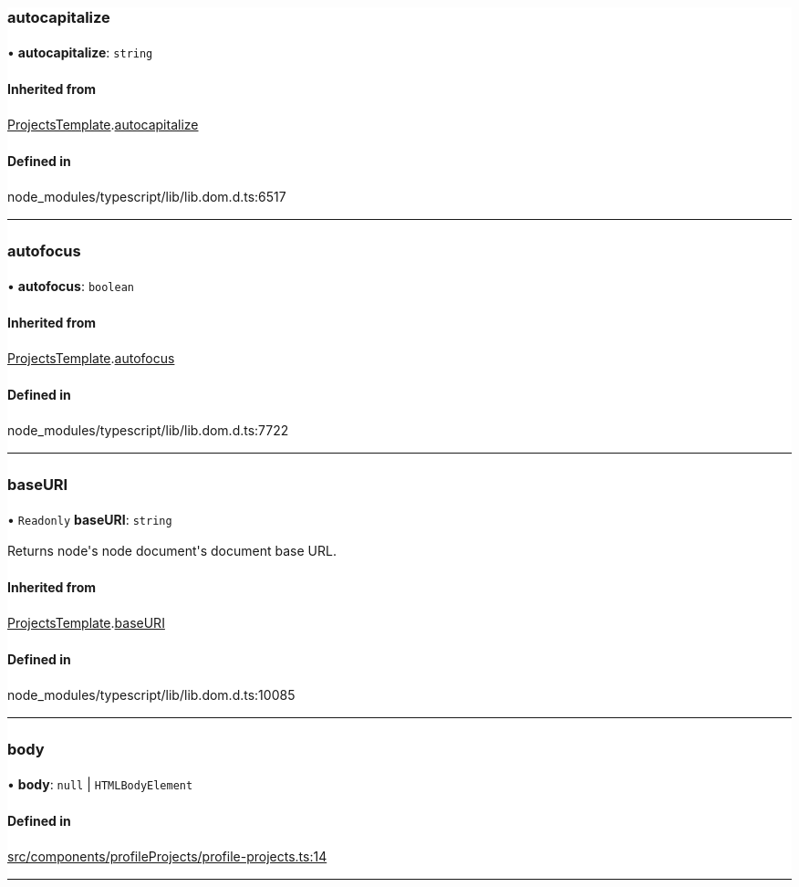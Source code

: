 ### autocapitalize

• **autocapitalize**: `string`

#### Inherited from

[ProjectsTemplate](components_profileProjects_profile_projects_template.ProjectsTemplate.md).[autocapitalize](components_profileProjects_profile_projects_template.ProjectsTemplate.md#autocapitalize)

#### Defined in

node_modules/typescript/lib/lib.dom.d.ts:6517

___

### autofocus

• **autofocus**: `boolean`

#### Inherited from

[ProjectsTemplate](components_profileProjects_profile_projects_template.ProjectsTemplate.md).[autofocus](components_profileProjects_profile_projects_template.ProjectsTemplate.md#autofocus)

#### Defined in

node_modules/typescript/lib/lib.dom.d.ts:7722

___

### baseURI

• `Readonly` **baseURI**: `string`

Returns node's node document's document base URL.

#### Inherited from

[ProjectsTemplate](components_profileProjects_profile_projects_template.ProjectsTemplate.md).[baseURI](components_profileProjects_profile_projects_template.ProjectsTemplate.md#baseuri)

#### Defined in

node_modules/typescript/lib/lib.dom.d.ts:10085

___

### body

• **body**: ``null`` \| `HTMLBodyElement`

#### Defined in

[src/components/profileProjects/profile-projects.ts:14](https://github.com/Gordon2735/grmj_profile/blob/1239e9c/src/components/profileProjects/profile-projects.ts#L14)

___
